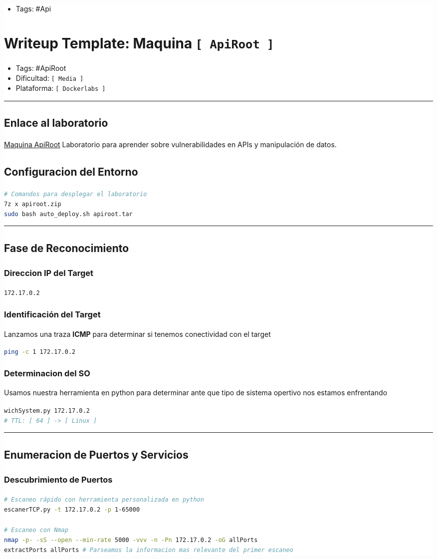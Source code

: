 - Tags: #Api
# Writeup Template: Maquina `[ ApiRoot ]`

- Tags: #ApiRoot
- Dificultad: `[ Media ]`
- Plataforma: `[ Dockerlabs ]`

---
## Enlace al laboratorio
[Maquina ApiRoot](https://mega.nz/file/zIckAJDb#lfUZ5Y1LcEqndD9yXWDILpRMdWtnI9LX91uwqtPPYwQ) Laboratorio para aprender sobre vulnerabilidades en APIs y manipulación de datos.

## Configuracion del Entorno
```bash
# Comandos para desplegar el laboratorio
7z x apiroot.zip
sudo bash auto_deploy.sh apiroot.tar
```

---
## Fase de Reconocimiento

### Direccion IP del Target
```bash
172.17.0.2
```
### Identificación del Target
Lanzamos una traza **ICMP** para determinar si tenemos conectividad con el target
```bash
ping -c 1 172.17.0.2
```

### Determinacion del SO
Usamos nuestra herramienta en python para determinar ante que tipo de sistema opertivo nos estamos enfrentando
```bash
wichSystem.py 172.17.0.2
# TTL: [ 64 ] -> [ Linux ]
```

---
## Enumeracion de Puertos y Servicios
### Descubrimiento de Puertos
```bash
# Escaneo rápido con herramienta personalizada en python
escanerTCP.py -t 172.17.0.2 -p 1-65000

# Escaneo con Nmap
nmap -p- -sS --open --min-rate 5000 -vvv -n -Pn 172.17.0.2 -oG allPorts
extractPorts allPorts # Parseamos la informacion mas relevante del primer escaneo
```
